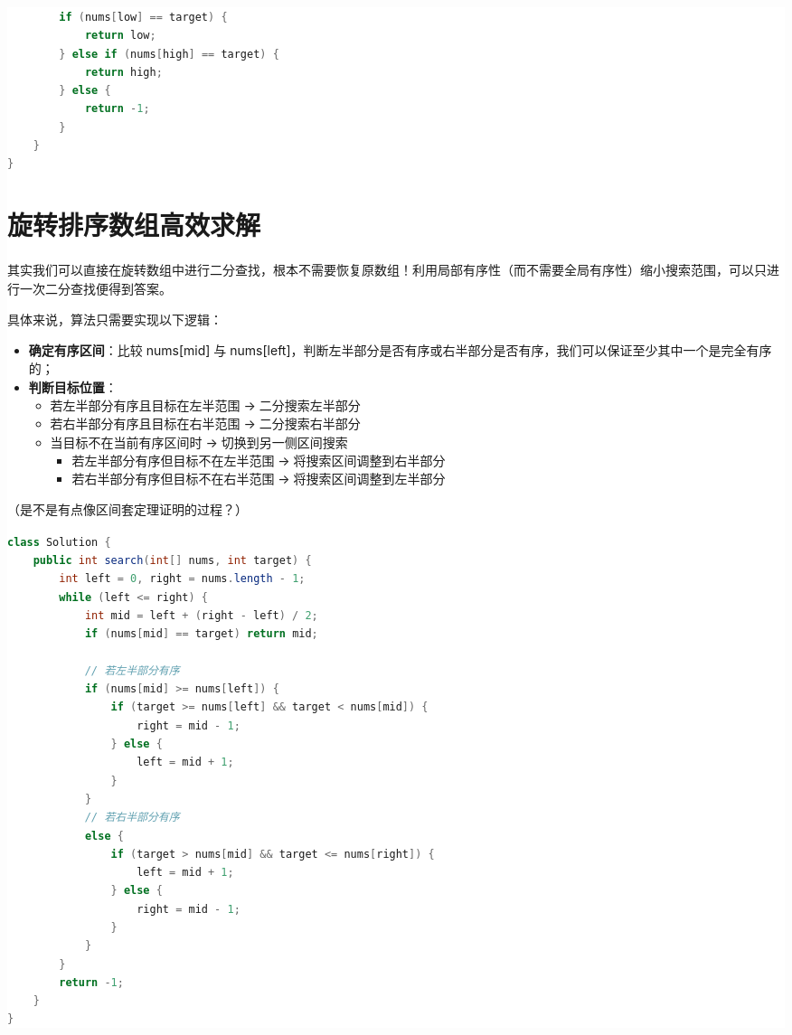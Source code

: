 ```java
        if (nums[low] == target) {
            return low;
        } else if (nums[high] == target) {
            return high;
        } else {
            return -1;
        }
    }
}
```

# 旋转排序数组高效求解

其实我们可以直接在旋转数组中进行二分查找，根本不需要恢复原数组！利用局部有序性（而不需要全局有序性）缩小搜索范围，可以只进行一次二分查找便得到答案。

具体来说，算法只需要实现以下逻辑：

- **确定有序区间**：比较 $\text{nums[mid]}$ 与 $\text{nums[left]}$，判断左半部分是否有序或右半部分是否有序，我们可以保证至少其中一个是完全有序的；
- **判断目标位置**：
  - 若左半部分有序且目标在左半范围 → 二分搜索左半部分
  - 若右半部分有序且目标在右半范围 → 二分搜索右半部分
  - 当目标不在当前有序区间时 → 切换到另一侧区间搜索
    - 若左半部分有序但目标不在左半范围 → 将搜索区间调整到右半部分
    - 若右半部分有序但目标不在右半范围 → 将搜索区间调整到左半部分

（是不是有点像区间套定理证明的过程？）

```Java []
class Solution {
    public int search(int[] nums, int target) {
        int left = 0, right = nums.length - 1;
        while (left <= right) {
            int mid = left + (right - left) / 2;
            if (nums[mid] == target) return mid;
            
            // 若左半部分有序
            if (nums[mid] >= nums[left]) {
                if (target >= nums[left] && target < nums[mid]) {
                    right = mid - 1;
                } else {
                    left = mid + 1;
                }
            } 
            // 若右半部分有序
            else {
                if (target > nums[mid] && target <= nums[right]) {
                    left = mid + 1;
                } else {
                    right = mid - 1;
                }
            }
        }
        return -1;
    }
}
```
